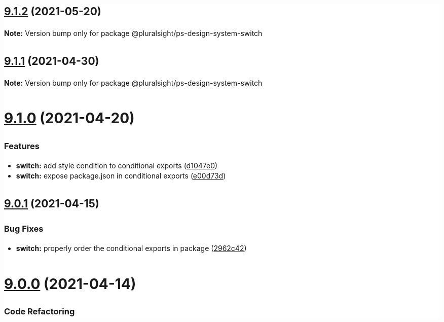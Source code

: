

## [9.1.2](https://github.com/pluralsight/design-system/compare/@pluralsight/ps-design-system-switch@9.1.1...@pluralsight/ps-design-system-switch@9.1.2) (2021-05-20)

**Note:** Version bump only for package @pluralsight/ps-design-system-switch





## [9.1.1](https://github.com/pluralsight/design-system/compare/@pluralsight/ps-design-system-switch@9.1.0...@pluralsight/ps-design-system-switch@9.1.1) (2021-04-30)

**Note:** Version bump only for package @pluralsight/ps-design-system-switch





# [9.1.0](https://github.com/pluralsight/design-system/compare/@pluralsight/ps-design-system-switch@9.0.1...@pluralsight/ps-design-system-switch@9.1.0) (2021-04-20)


### Features

* **switch:** add style condition to conditional exports ([d1047e0](https://github.com/pluralsight/design-system/commit/d1047e0cfea38e469a03cc9faaec843509065087))
* **switch:** expose package.json in conditional exports ([e00d73d](https://github.com/pluralsight/design-system/commit/e00d73dfe904cb8bf81114ae1d972f0a799dcacc))





## [9.0.1](https://github.com/pluralsight/design-system/compare/@pluralsight/ps-design-system-switch@9.0.0...@pluralsight/ps-design-system-switch@9.0.1) (2021-04-15)


### Bug Fixes

* **switch:** properly order the conditional exports in package ([2962c42](https://github.com/pluralsight/design-system/commit/2962c42977222595eb441d5500e68b7377382614))





# [9.0.0](https://github.com/pluralsight/design-system/compare/@pluralsight/ps-design-system-switch@8.0.0...@pluralsight/ps-design-system-switch@9.0.0) (2021-04-14)


### Code Refactoring
